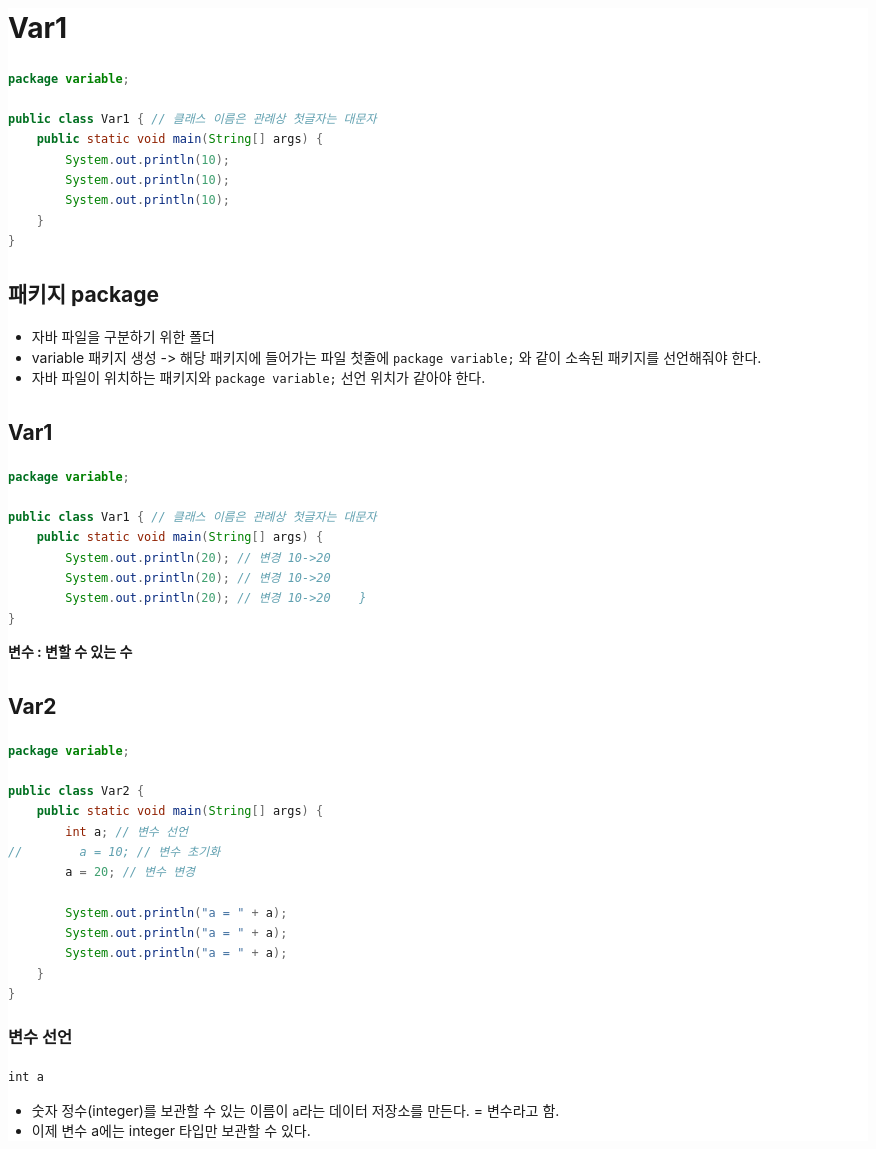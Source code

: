 # Var1
```java
package variable;  
  
public class Var1 { // 클래스 이름은 관례상 첫글자는 대문자  
    public static void main(String[] args) {  
        System.out.println(10);  
        System.out.println(10);  
        System.out.println(10);  
    }  
}
```

## 패키지 package
- 자바 파일을 구분하기 위한 폴더
- variable 패키지 생성 -> 해당 패키지에 들어가는 파일 첫줄에 `package variable;` 와 같이 소속된 패키지를 선언해줘야 한다.
- 자바 파일이 위치하는 패키지와 `package variable;`  선언 위치가 같아야 한다.

## Var1
```java
package variable;  
  
public class Var1 { // 클래스 이름은 관례상 첫글자는 대문자  
    public static void main(String[] args) {  
        System.out.println(20); // 변경 10->20       
        System.out.println(20); // 변경 10->20        
        System.out.println(20); // 변경 10->20    }  
}
```

**변수 : 변할 수 있는 수**

## Var2
```java
package variable;  
  
public class Var2 {  
    public static void main(String[] args) {  
        int a; // 변수 선언  
//        a = 10; // 변수 초기화  
        a = 20; // 변수 변경  
  
        System.out.println("a = " + a);  
        System.out.println("a = " + a);  
        System.out.println("a = " + a);  
    }  
}
```

### 변수 선언
`int a`
- 숫자 정수(integer)를 보관할 수 있는 이름이 `a`라는 데이터 저장소를 만든다. = 변수라고 함.
- 이제 변수 a에는 integer 타입만 보관할 수 있다.
